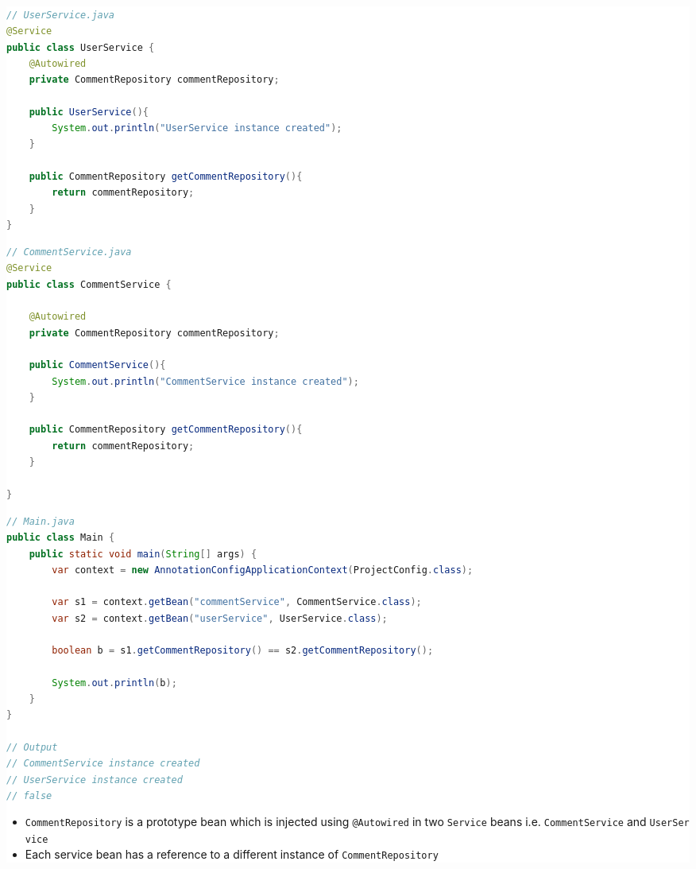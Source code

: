 ```java
// UserService.java
@Service
public class UserService {
    @Autowired
    private CommentRepository commentRepository;

    public UserService(){
        System.out.println("UserService instance created");
    }

    public CommentRepository getCommentRepository(){
        return commentRepository;
    }
}
```

```java
// CommentService.java
@Service
public class CommentService {

    @Autowired
    private CommentRepository commentRepository;

    public CommentService(){
        System.out.println("CommentService instance created");
    }

    public CommentRepository getCommentRepository(){
        return commentRepository;
    }

}
```

```java
// Main.java
public class Main {
    public static void main(String[] args) {
        var context = new AnnotationConfigApplicationContext(ProjectConfig.class);
    
        var s1 = context.getBean("commentService", CommentService.class);
        var s2 = context.getBean("userService", UserService.class);
    
        boolean b = s1.getCommentRepository() == s2.getCommentRepository();
    
        System.out.println(b);
    }
}

// Output
// CommentService instance created
// UserService instance created
// false
```
- `CommentRepository` is a prototype bean which is injected using `@Autowired` in two `Service` beans i.e. `CommentService` and `UserService`
- Each service bean has a reference to a different instance of `CommentRepository`